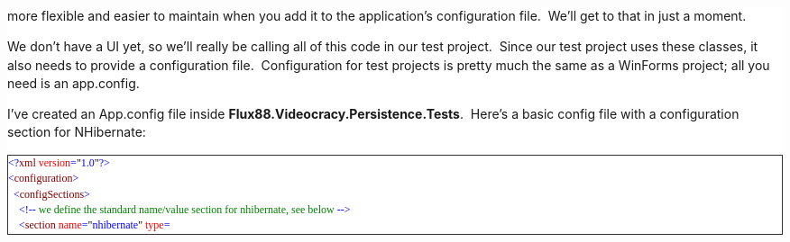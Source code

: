 more flexible and easier to maintain&nbsp;when you add it to the application’s configuration file.&nbsp; We’ll get to that in just a moment.</p><p>We don’t have a UI yet, so we’ll really be calling all of this code in our test project.&nbsp; Since our test project uses these classes, it also needs to provide a&nbsp;configuration file.&nbsp; Configuration for test projects is pretty much the same as a WinForms project;&nbsp;all you need is an app.config.</p><p>I’ve created an App.config file inside <strong>Flux88.Videocracy.Persistence.Tests</strong>.&nbsp; Here’s a basic config file with a configuration section for NHibernate:</p><div style="border: 1px solid rgb(51, 51, 51); background: white none repeat scroll 0%; font-size: 9pt; -moz-background-clip: -moz-initial; -moz-background-origin: -moz-initial; -moz-background-inline-policy: -moz-initial; color: black; font-family: Consolas;"><p style="margin: 0px;"><span style="color: blue;">&lt;?</span><span style="color: maroon;">xml</span><span style="color: blue;"> </span><span style="color: red;">version</span><span style="color: blue;">=</span>"<span style="color: blue;">1.0</span>"<span style="color: blue;">?&gt;</span></p><p style="margin: 0px;"><span style="color: blue;">&lt;</span><span style="color: maroon;">configuration</span><span style="color: blue;">&gt;</span></p><p style="margin: 0px;"><span style="color: blue;">&nbsp; &lt;</span><span style="color: maroon;">configSections</span><span style="color: blue;">&gt;</span></p><p style="margin: 0px;"><span style="color: blue;">&nbsp; &nbsp; &lt;!--</span><span style="color: green;"> we define the standard name/value section for nhibernate, see below </span><span style="color: blue;">--&gt;</span></p><p style="margin: 0px;"><span style="color: blue;">&nbsp; &nbsp; &lt;</span><span style="color: maroon;">section</span><span style="color: blue;"> </span><span style="color: red;">name</span><span style="color: blue;">=</span>"<span style="color: blue;">nhibernate</span>"<span style="color: blue;"> </span><span style="color: red;">type</span><span style="color: blue;">=</span>